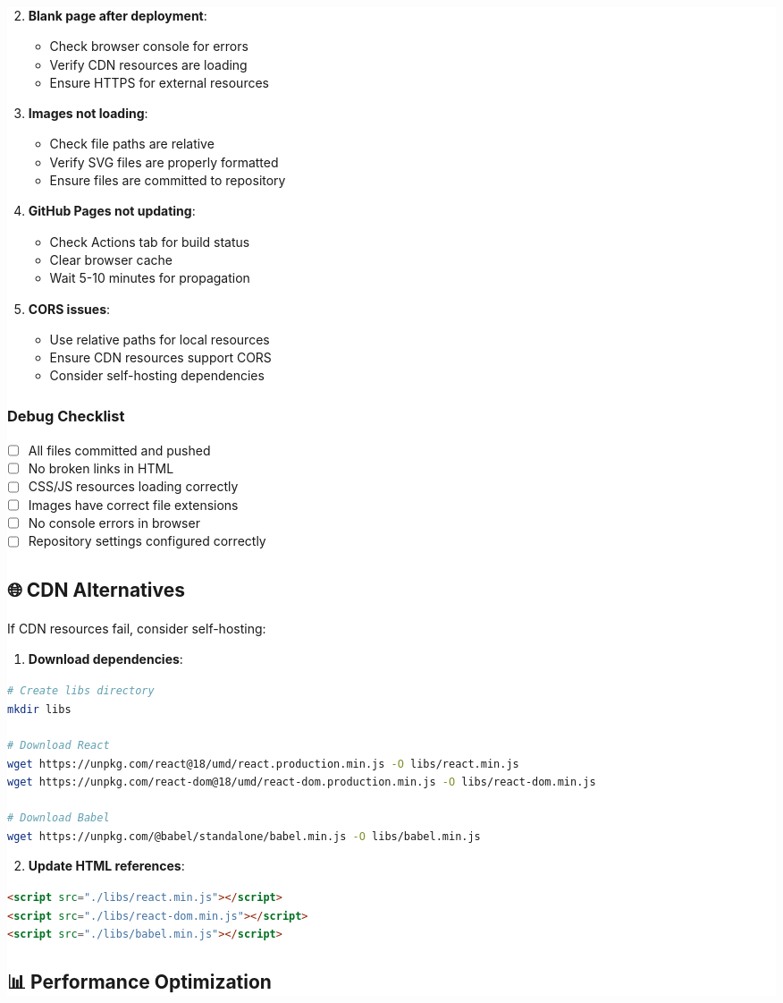 2. **Blank page after deployment**:
   - Check browser console for errors
   - Verify CDN resources are loading
   - Ensure HTTPS for external resources

3. **Images not loading**:
   - Check file paths are relative
   - Verify SVG files are properly formatted
   - Ensure files are committed to repository

4. **GitHub Pages not updating**:
   - Check Actions tab for build status
   - Clear browser cache
   - Wait 5-10 minutes for propagation

5. **CORS issues**:
   - Use relative paths for local resources
   - Ensure CDN resources support CORS
   - Consider self-hosting dependencies

### Debug Checklist

- [ ] All files committed and pushed
- [ ] No broken links in HTML
- [ ] CSS/JS resources loading correctly
- [ ] Images have correct file extensions
- [ ] No console errors in browser
- [ ] Repository settings configured correctly

## 🌐 CDN Alternatives

If CDN resources fail, consider self-hosting:

1. **Download dependencies**:
```bash
# Create libs directory
mkdir libs

# Download React
wget https://unpkg.com/react@18/umd/react.production.min.js -O libs/react.min.js
wget https://unpkg.com/react-dom@18/umd/react-dom.production.min.js -O libs/react-dom.min.js

# Download Babel
wget https://unpkg.com/@babel/standalone/babel.min.js -O libs/babel.min.js
```

2. **Update HTML references**:
```html
<script src="./libs/react.min.js"></script>
<script src="./libs/react-dom.min.js"></script>
<script src="./libs/babel.min.js"></script>
```

## 📊 Performance Optimization
